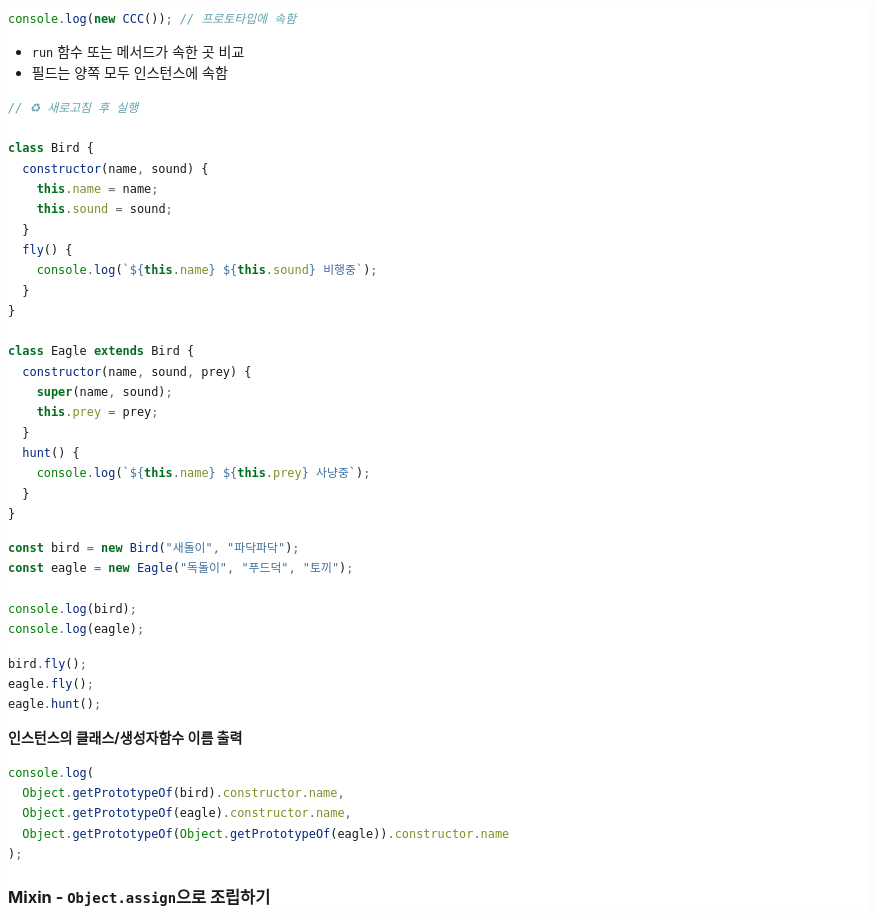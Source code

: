 ```javascript
console.log(new CCC()); // 프로토타입에 속함
```

- `run` 함수 또는 메서드가 속한 곳 비교
- 필드는 양쪽 모두 인스턴스에 속함

```javascript
// ♻️ 새로고침 후 실행

class Bird {
  constructor(name, sound) {
    this.name = name;
    this.sound = sound;
  }
  fly() {
    console.log(`${this.name} ${this.sound} 비행중`);
  }
}

class Eagle extends Bird {
  constructor(name, sound, prey) {
    super(name, sound);
    this.prey = prey;
  }
  hunt() {
    console.log(`${this.name} ${this.prey} 사냥중`);
  }
}
```

```javascript
const bird = new Bird("새돌이", "파닥파닥");
const eagle = new Eagle("독돌이", "푸드덕", "토끼");

console.log(bird);
console.log(eagle);
```

```javascript
bird.fly();
eagle.fly();
eagle.hunt();
```

**인스턴스의 클래스/생성자함수 이름 출력**

```javascript
console.log(
  Object.getPrototypeOf(bird).constructor.name,
  Object.getPrototypeOf(eagle).constructor.name,
  Object.getPrototypeOf(Object.getPrototypeOf(eagle)).constructor.name
);
```

### **Mixin - `Object.assign`으로 조립하기**
